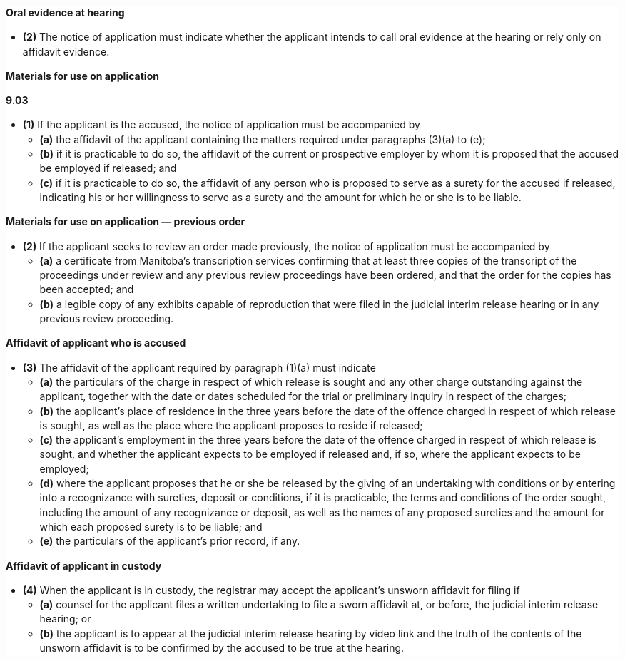 **Oral evidence at hearing**

- **(2)** The notice of application must indicate whether the applicant intends to call oral evidence at the hearing or rely only on affidavit evidence.




**Materials for use on application**

**9.03** 

- **(1)** If the applicant is the accused, the notice of application must be accompanied by
	- **(a)** the affidavit of the applicant containing the matters required under paragraphs (3)(a) to (e);
	- **(b)** if it is practicable to do so, the affidavit of the current or prospective employer by whom it is proposed that the accused be employed if released; and
	- **(c)** if it is practicable to do so, the affidavit of any person who is proposed to serve as a surety for the accused if released, indicating his or her willingness to serve as a surety and the amount for which he or she is to be liable.

**Materials for use on application — previous order**

- **(2)** If the applicant seeks to review an order made previously, the notice of application must be accompanied by
	- **(a)** a certificate from Manitoba’s transcription services confirming that at least three copies of the transcript of the proceedings under review and any previous review proceedings have been ordered, and that the order for the copies has been accepted; and
	- **(b)** a legible copy of any exhibits capable of reproduction that were filed in the judicial interim release hearing or in any previous review proceeding.

**Affidavit of applicant who is accused**

- **(3)** The affidavit of the applicant required by paragraph (1)(a) must indicate
	- **(a)** the particulars of the charge in respect of which release is sought and any other charge outstanding against the applicant, together with the date or dates scheduled for the trial or preliminary inquiry in respect of the charges;
	- **(b)** the applicant’s place of residence in the three years before the date of the offence charged in respect of which release is sought, as well as the place where the applicant proposes to reside if released;
	- **(c)** the applicant’s employment in the three years before the date of the offence charged in respect of which release is sought, and whether the applicant expects to be employed if released and, if so, where the applicant expects to be employed;
	- **(d)** where the applicant proposes that he or she be released by the giving of an undertaking with conditions or by entering into a recognizance with sureties, deposit or conditions, if it is practicable, the terms and conditions of the order sought, including the amount of any recognizance or deposit, as well as the names of any proposed sureties and the amount for which each proposed surety is to be liable; and
	- **(e)** the particulars of the applicant’s prior record, if any.

**Affidavit of applicant in custody**

- **(4)** When the applicant is in custody, the registrar may accept the applicant’s unsworn affidavit for filing if
	- **(a)** counsel for the applicant files a written undertaking to file a sworn affidavit at, or before, the judicial interim release hearing; or
	- **(b)** the applicant is to appear at the judicial interim release hearing by video link and the truth of the contents of the unsworn affidavit is to be confirmed by the accused to be true at the hearing.
